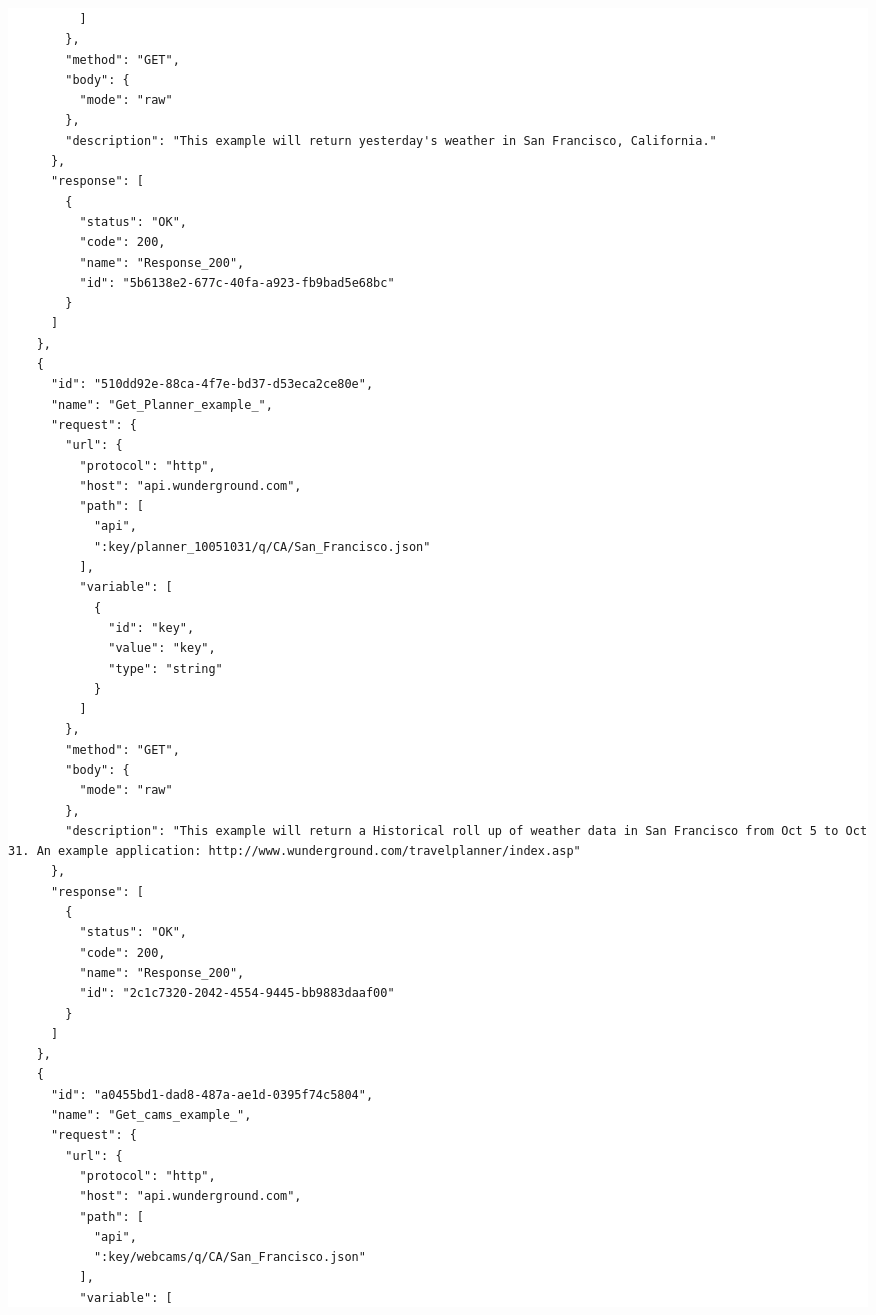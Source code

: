               ]
            },
            "method": "GET",
            "body": {
              "mode": "raw"
            },
            "description": "This example will return yesterday's weather in San Francisco, California."
          },
          "response": [
            {
              "status": "OK",
              "code": 200,
              "name": "Response_200",
              "id": "5b6138e2-677c-40fa-a923-fb9bad5e68bc"
            }
          ]
        },
        {
          "id": "510dd92e-88ca-4f7e-bd37-d53eca2ce80e",
          "name": "Get_Planner_example_",
          "request": {
            "url": {
              "protocol": "http",
              "host": "api.wunderground.com",
              "path": [
                "api",
                ":key/planner_10051031/q/CA/San_Francisco.json"
              ],
              "variable": [
                {
                  "id": "key",
                  "value": "key",
                  "type": "string"
                }
              ]
            },
            "method": "GET",
            "body": {
              "mode": "raw"
            },
            "description": "This example will return a Historical roll up of weather data in San Francisco from Oct 5 to Oct 31. An example application: http://www.wunderground.com/travelplanner/index.asp"
          },
          "response": [
            {
              "status": "OK",
              "code": 200,
              "name": "Response_200",
              "id": "2c1c7320-2042-4554-9445-bb9883daaf00"
            }
          ]
        },
        {
          "id": "a0455bd1-dad8-487a-ae1d-0395f74c5804",
          "name": "Get_cams_example_",
          "request": {
            "url": {
              "protocol": "http",
              "host": "api.wunderground.com",
              "path": [
                "api",
                ":key/webcams/q/CA/San_Francisco.json"
              ],
              "variable": [